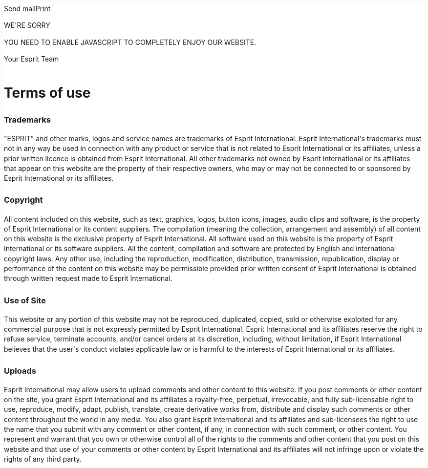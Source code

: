 [Send mail](mailto:?subject=Esprit%20|%20Terms%20of%20Use&body=http://esprit.com/en/company/legal/terms-of-use)[Print](javascript:void(window.print());)

WE'RE SORRY

YOU NEED TO ENABLE JAVASCRIPT TO COMPLETELY ENJOY OUR WEBSITE.

Your Esprit Team

Terms of use
============

### Trademarks

"ESPRIT" and other marks, logos and service names are trademarks of Esprit International. Esprit International's trademarks must not in any way be used in connection with any product or service that is not related to Esprit International or its affiliates, unless a prior written licence is obtained from Esprit International. All other trademarks not owned by Esprit International or its affiliates that appear on this website are the property of their respective owners, who may or may not be connected to or sponsored by Esprit International or its affiliates.

### Copyright

All content included on this website, such as text, graphics, logos, button icons, images, audio clips and software, is the property of Esprit International or its content suppliers. The compilation (meaning the collection, arrangement and assembly) of all content on this website is the exclusive property of Esprit International. All software used on this website is the property of Esprit International or its software suppliers. All the content, compilation and software are protected by English and international copyright laws. Any other use, including the reproduction, modification, distribution, transmission, republication, display or performance of the content on this website may be permissible provided prior written consent of Esprit International is obtained through written request made to Esprit International.

### Use of Site

This website or any portion of this website may not be reproduced, duplicated, copied, sold or otherwise exploited for any commercial purpose that is not expressly permitted by Esprit International. Esprit International and its affiliates reserve the right to refuse service, terminate accounts, and/or cancel orders at its discretion, including, without limitation, if Esprit International believes that the user's conduct violates applicable law or is harmful to the interests of Esprit International or its affiliates.

### Uploads

Esprit International may allow users to upload comments and other content to this website. If you post comments or other content on the site, you grant Esprit International and its affiliates a royalty-free, perpetual, irrevocable, and fully sub-licensable right to use, reproduce, modify, adapt, publish, translate, create derivative works from, distribute and display such comments or other content throughout the world in any media. You also grant Esprit International and its affiliates and sub-licensees the right to use the name that you submit with any comment or other content, if any, in connection with such comment, or other content. You represent and warrant that you own or otherwise control all of the rights to the comments and other content that you post on this website and that use of your comments or other content by Esprit International and its affiliates will not infringe upon or violate the rights of any third party.
